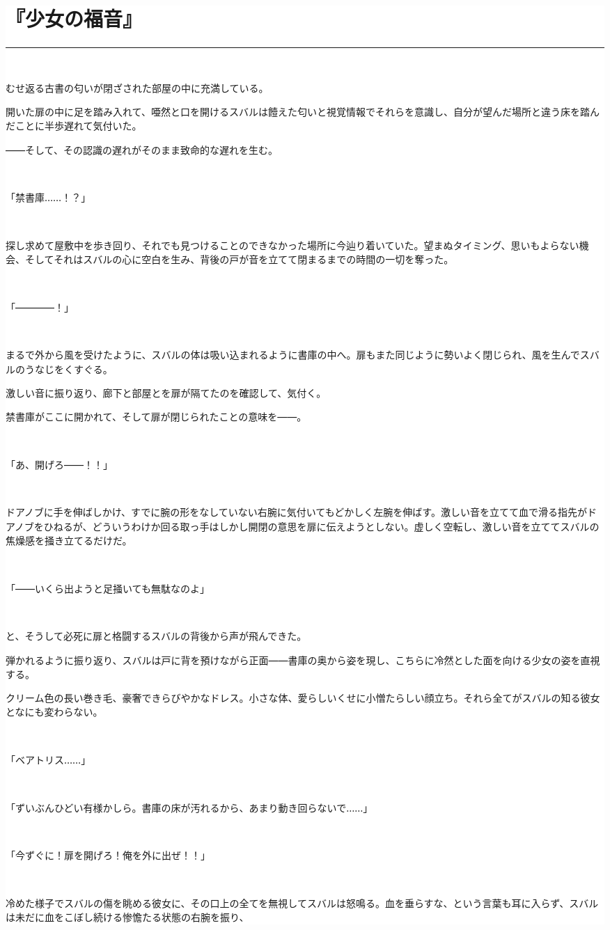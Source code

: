 # 『少女の福音』

------

　

むせ返る古書の匂いが閉ざされた部屋の中に充満している。

開いた扉の中に足を踏み入れて、唖然と口を開けるスバルは饐えた匂いと視覚情報でそれらを意識し、自分が望んだ場所と違う床を踏んだことに半歩遅れて気付いた。

――そして、その認識の遅れがそのまま致命的な遅れを生む。

　

「禁書庫……！？」

　

探し求めて屋敷中を歩き回り、それでも見つけることのできなかった場所に今辿り着いていた。望まぬタイミング、思いもよらない機会、そしてそれはスバルの心に空白を生み、背後の戸が音を立てて閉まるまでの時間の一切を奪った。

　

「――――！」

　

まるで外から風を受けたように、スバルの体は吸い込まれるように書庫の中へ。扉もまた同じように勢いよく閉じられ、風を生んでスバルのうなじをくすぐる。

激しい音に振り返り、廊下と部屋とを扉が隔てたのを確認して、気付く。

禁書庫がここに開かれて、そして扉が閉じられたことの意味を――。

　

「あ、開げろ――！！」

　

ドアノブに手を伸ばしかけ、すでに腕の形をなしていない右腕に気付いてもどかしく左腕を伸ばす。激しい音を立てて血で滑る指先がドアノブをひねるが、どういうわけか回る取っ手はしかし開閉の意思を扉に伝えようとしない。虚しく空転し、激しい音を立ててスバルの焦燥感を掻き立てるだけだ。

　

「――いくら出ようと足掻いても無駄なのよ」

　

と、そうして必死に扉と格闘するスバルの背後から声が飛んできた。

弾かれるように振り返り、スバルは戸に背を預けながら正面――書庫の奥から姿を現し、こちらに冷然とした面を向ける少女の姿を直視する。

クリーム色の長い巻き毛、豪奢できらびやかなドレス。小さな体、愛らしいくせに小憎たらしい顔立ち。それら全てがスバルの知る彼女となにも変わらない。

　

「ベアトリス……」

　

「ずいぶんひどい有様かしら。書庫の床が汚れるから、あまり動き回らないで……」

　

「今ずぐに！扉を開げろ！俺を外に出ぜ！！」

　

冷めた様子でスバルの傷を眺める彼女に、その口上の全てを無視してスバルは怒鳴る。血を垂らすな、という言葉も耳に入らず、スバルは未だに血をこぼし続ける惨憺たる状態の右腕を振り、
